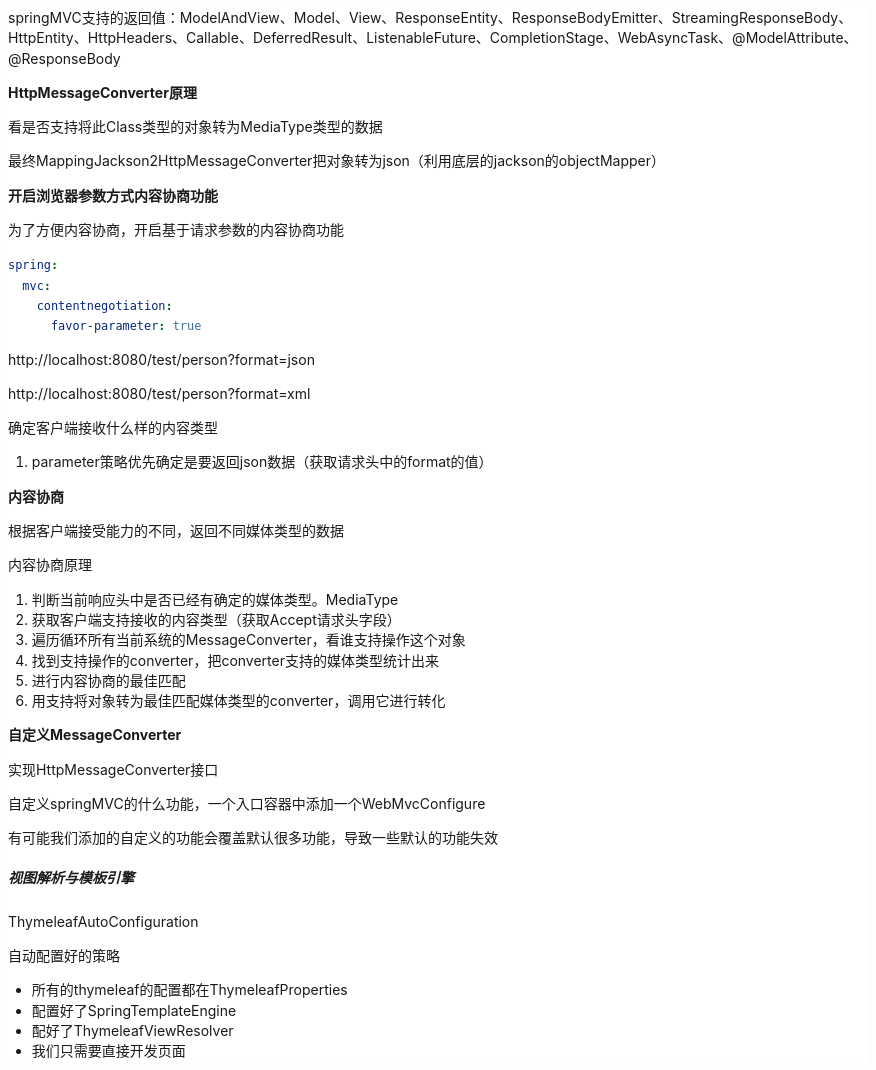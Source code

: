 
springMVC支持的返回值：ModelAndView、Model、View、ResponseEntity、ResponseBodyEmitter、StreamingResponseBody、HttpEntity、HttpHeaders、Callable、DeferredResult、ListenableFuture、CompletionStage、WebAsyncTask、@ModelAttribute、@ResponseBody

**HttpMessageConverter原理**

看是否支持将此Class类型的对象转为MediaType类型的数据

最终MappingJackson2HttpMessageConverter把对象转为json（利用底层的jackson的objectMapper）

**开启浏览器参数方式内容协商功能**

为了方便内容协商，开启基于请求参数的内容协商功能

```yaml
spring:
  mvc:
    contentnegotiation:
      favor-parameter: true
```

http://localhost:8080/test/person?format=json

http://localhost:8080/test/person?format=xml

确定客户端接收什么样的内容类型

1. parameter策略优先确定是要返回json数据（获取请求头中的format的值）

**内容协商**

根据客户端接受能力的不同，返回不同媒体类型的数据

内容协商原理

1. 判断当前响应头中是否已经有确定的媒体类型。MediaType
2. 获取客户端支持接收的内容类型（获取Accept请求头字段）
3. 遍历循环所有当前系统的MessageConverter，看谁支持操作这个对象
4. 找到支持操作的converter，把converter支持的媒体类型统计出来
5. 进行内容协商的最佳匹配
6. 用支持将对象转为最佳匹配媒体类型的converter，调用它进行转化

**自定义MessageConverter**

实现HttpMessageConverter接口

自定义springMVC的什么功能，一个入口容器中添加一个WebMvcConfigure

有可能我们添加的自定义的功能会覆盖默认很多功能，导致一些默认的功能失效

##### 视图解析与模板引擎

ThymeleafAutoConfiguration

自动配置好的策略

+ 所有的thymeleaf的配置都在ThymeleafProperties
+ 配置好了SpringTemplateEngine
+ 配好了ThymeleafViewResolver
+ 我们只需要直接开发页面
